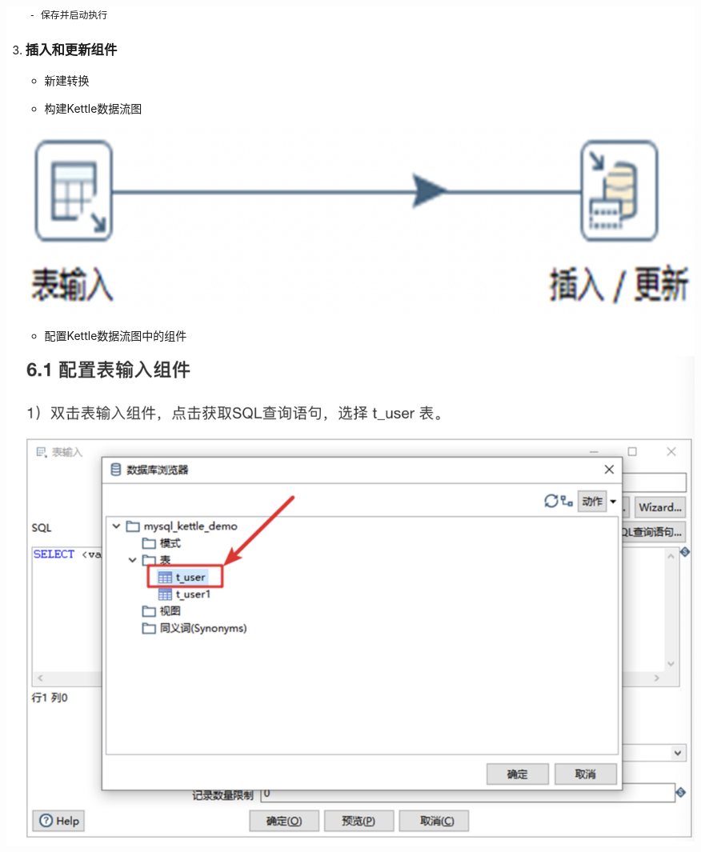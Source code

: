         - 保存并启动执行

3. ### 插入和更新组件

    - 新建转换

    - 构建Kettle数据流图

    ![image-20220116163951141](imgs/image-20220116163951141.png)

    - 配置Kettle数据流图中的组件

    ![image-20220116164011774](imgs/image-20220116164011774.png)

